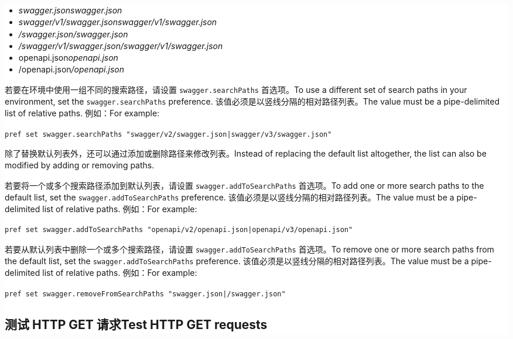 - <span data-ttu-id="8b0d8-212">*swagger.json*</span><span class="sxs-lookup"><span data-stu-id="8b0d8-212">*swagger.json*</span></span>
- <span data-ttu-id="8b0d8-213">*swagger/v1/swagger.json*</span><span class="sxs-lookup"><span data-stu-id="8b0d8-213">*swagger/v1/swagger.json*</span></span>
- <span data-ttu-id="8b0d8-214">*/swagger.json*</span><span class="sxs-lookup"><span data-stu-id="8b0d8-214">*/swagger.json*</span></span>
- <span data-ttu-id="8b0d8-215">*/swagger/v1/swagger.json*</span><span class="sxs-lookup"><span data-stu-id="8b0d8-215">*/swagger/v1/swagger.json*</span></span>
- <span data-ttu-id="8b0d8-216">openapi.json</span><span class="sxs-lookup"><span data-stu-id="8b0d8-216">*openapi.json*</span></span>
- <span data-ttu-id="8b0d8-217">/openapi.json</span><span class="sxs-lookup"><span data-stu-id="8b0d8-217">*/openapi.json*</span></span>

<span data-ttu-id="8b0d8-218">若要在环境中使用一组不同的搜索路径，请设置 `swagger.searchPaths` 首选项。</span><span class="sxs-lookup"><span data-stu-id="8b0d8-218">To use a different set of search paths in your environment, set the `swagger.searchPaths` preference.</span></span> <span data-ttu-id="8b0d8-219">该值必须是以竖线分隔的相对路径列表。</span><span class="sxs-lookup"><span data-stu-id="8b0d8-219">The value must be a pipe-delimited list of relative paths.</span></span> <span data-ttu-id="8b0d8-220">例如：</span><span class="sxs-lookup"><span data-stu-id="8b0d8-220">For example:</span></span>

```console
pref set swagger.searchPaths "swagger/v2/swagger.json|swagger/v3/swagger.json"
```

<span data-ttu-id="8b0d8-221">除了替换默认列表外，还可以通过添加或删除路径来修改列表。</span><span class="sxs-lookup"><span data-stu-id="8b0d8-221">Instead of replacing the default list altogether, the list can also be modified by adding or removing paths.</span></span>

<span data-ttu-id="8b0d8-222">若要将一个或多个搜索路径添加到默认列表，请设置 `swagger.addToSearchPaths` 首选项。</span><span class="sxs-lookup"><span data-stu-id="8b0d8-222">To add one or more search paths to the default list, set the `swagger.addToSearchPaths` preference.</span></span> <span data-ttu-id="8b0d8-223">该值必须是以竖线分隔的相对路径列表。</span><span class="sxs-lookup"><span data-stu-id="8b0d8-223">The value must be a pipe-delimited list of relative paths.</span></span> <span data-ttu-id="8b0d8-224">例如：</span><span class="sxs-lookup"><span data-stu-id="8b0d8-224">For example:</span></span>

```console
pref set swagger.addToSearchPaths "openapi/v2/openapi.json|openapi/v3/openapi.json"
```

<span data-ttu-id="8b0d8-225">若要从默认列表中删除一个或多个搜索路径，请设置 `swagger.addToSearchPaths` 首选项。</span><span class="sxs-lookup"><span data-stu-id="8b0d8-225">To remove one or more search paths from the default list, set the `swagger.addToSearchPaths` preference.</span></span> <span data-ttu-id="8b0d8-226">该值必须是以竖线分隔的相对路径列表。</span><span class="sxs-lookup"><span data-stu-id="8b0d8-226">The value must be a pipe-delimited list of relative paths.</span></span> <span data-ttu-id="8b0d8-227">例如：</span><span class="sxs-lookup"><span data-stu-id="8b0d8-227">For example:</span></span>

```console
pref set swagger.removeFromSearchPaths "swagger.json|/swagger.json"
```

## <a name="test-http-get-requests"></a><span data-ttu-id="8b0d8-228">测试 HTTP GET 请求</span><span class="sxs-lookup"><span data-stu-id="8b0d8-228">Test HTTP GET requests</span></span>
